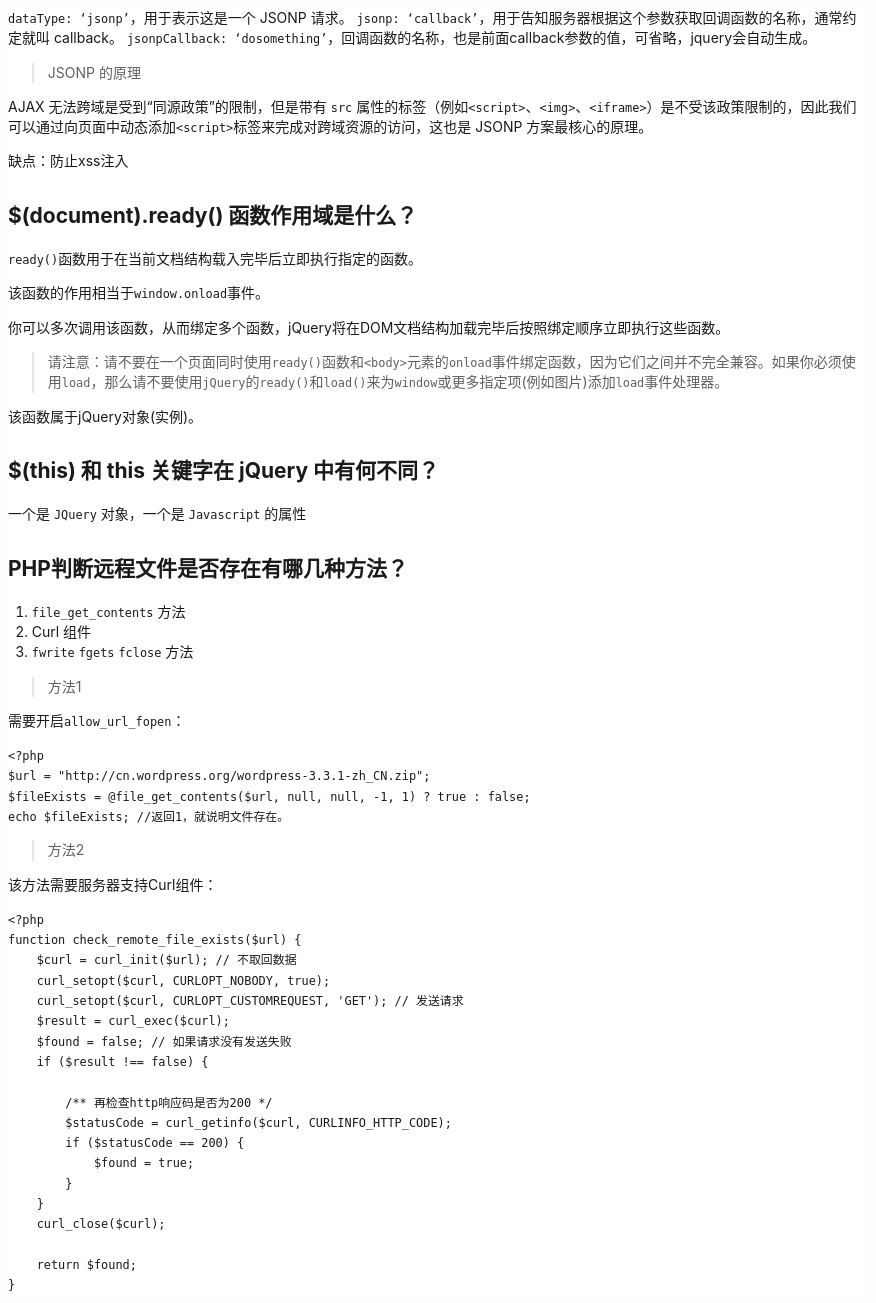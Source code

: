 `dataType: ‘jsonp’`，用于表示这是一个 JSONP 请求。 `jsonp: ‘callback’`，用于告知服务器根据这个参数获取回调函数的名称，通常约定就叫 callback。 `jsonpCallback: ‘dosomething’`，回调函数的名称，也是前面callback参数的值，可省略，jquery会自动生成。

> JSONP 的原理

AJAX 无法跨域是受到“同源政策”的限制，但是带有 `src` 属性的标签（例如`<script>`、`<img>`、`<iframe>`）是不受该政策限制的，因此我们可以通过向页面中动态添加`<script>`标签来完成对跨域资源的访问，这也是 JSONP 方案最核心的原理。

缺点：防止xss注入

## $(document).ready() 函数作用域是什么？

`ready()`函数用于在当前文档结构载入完毕后立即执行指定的函数。

该函数的作用相当于`window.onload`事件。

你可以多次调用该函数，从而绑定多个函数，jQuery将在DOM文档结构加载完毕后按照绑定顺序立即执行这些函数。

> 请注意：请不要在一个页面同时使用`ready()`函数和`<body>`元素的`onload`事件绑定函数，因为它们之间并不完全兼容。如果你必须使用`load`，那么请不要使用`jQuery`的`ready()`和`load()`来为`window`或更多指定项(例如图片)添加`load`事件处理器。

该函数属于jQuery对象(实例)。

## $(this) 和 this 关键字在 jQuery 中有何不同？

一个是 `JQuery` 对象，一个是 `Javascript` 的属性

## PHP判断远程文件是否存在有哪几种方法？

1. `file_get_contents` 方法
2. Curl 组件
3. `fwrite` `fgets` `fclose` 方法


> 方法1

需要开启`allow_url_fopen`：

```
<?php
$url = "http://cn.wordpress.org/wordpress-3.3.1-zh_CN.zip";
$fileExists = @file_get_contents($url, null, null, -1, 1) ? true : false;
echo $fileExists; //返回1，就说明文件存在。

```

> 方法2 

该方法需要服务器支持Curl组件：

```
<?php
function check_remote_file_exists($url) {
    $curl = curl_init($url); // 不取回数据
    curl_setopt($curl, CURLOPT_NOBODY, true);
    curl_setopt($curl, CURLOPT_CUSTOMREQUEST, 'GET'); // 发送请求
    $result = curl_exec($curl);
    $found = false; // 如果请求没有发送失败
    if ($result !== false) {

        /** 再检查http响应码是否为200 */
        $statusCode = curl_getinfo($curl, CURLINFO_HTTP_CODE);
        if ($statusCode == 200) {
            $found = true;
        }
    }
    curl_close($curl);

    return $found;
}
```